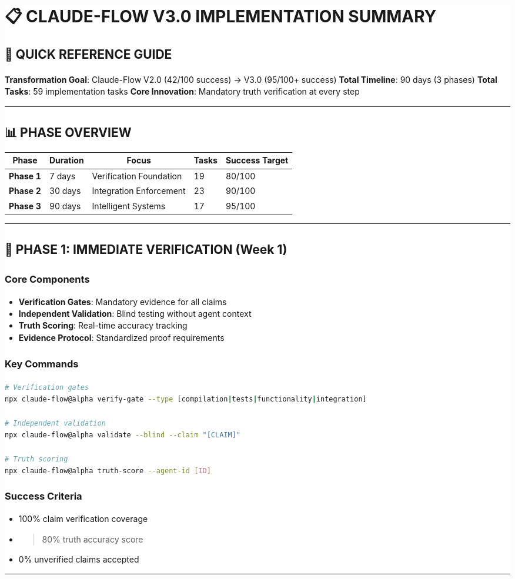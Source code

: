 # 📋 CLAUDE-FLOW V3.0 IMPLEMENTATION SUMMARY

## 🎯 QUICK REFERENCE GUIDE

**Transformation Goal**: Claude-Flow V2.0 (42/100 success) → V3.0 (95/100+ success)
**Total Timeline**: 90 days (3 phases)
**Total Tasks**: 59 implementation tasks
**Core Innovation**: Mandatory truth verification at every step

---

## 📊 PHASE OVERVIEW

| Phase | Duration | Focus | Tasks | Success Target |
|-------|----------|-------|-------|----------------|
| **Phase 1** | 7 days | Verification Foundation | 19 | 80/100 |
| **Phase 2** | 30 days | Integration Enforcement | 23 | 90/100 |
| **Phase 3** | 90 days | Intelligent Systems | 17 | 95/100 |

---

## 🚀 PHASE 1: IMMEDIATE VERIFICATION (Week 1)

### **Core Components**
- **Verification Gates**: Mandatory evidence for all claims
- **Independent Validation**: Blind testing without agent context
- **Truth Scoring**: Real-time accuracy tracking
- **Evidence Protocol**: Standardized proof requirements

### **Key Commands**
```bash
# Verification gates
npx claude-flow@alpha verify-gate --type [compilation|tests|functionality|integration]

# Independent validation
npx claude-flow@alpha validate --blind --claim "[CLAIM]"

# Truth scoring
npx claude-flow@alpha truth-score --agent-id [ID]
```

### **Success Criteria**
- 100% claim verification coverage
- >80% truth accuracy score
- 0% unverified claims accepted

---
